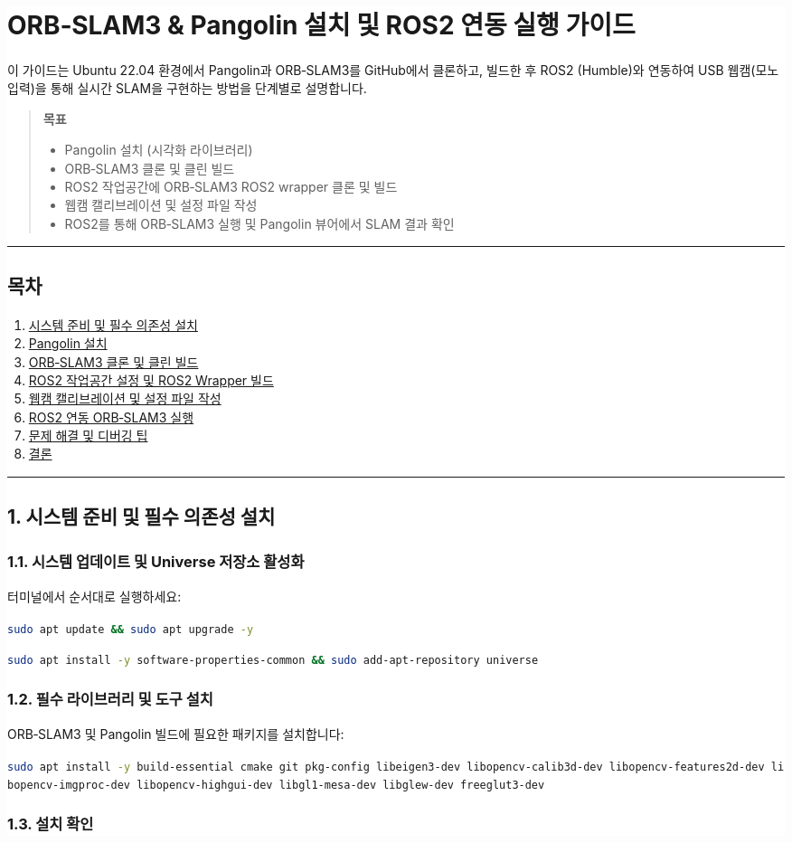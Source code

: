 # ORB‑SLAM3 & Pangolin 설치 및 ROS2 연동 실행 가이드

이 가이드는 Ubuntu 22.04 환경에서 Pangolin과 ORB‑SLAM3를 GitHub에서 클론하고, 빌드한 후 ROS2 (Humble)와 연동하여 USB 웹캠(모노 입력)을 통해 실시간 SLAM을 구현하는 방법을 단계별로 설명합니다.

> **목표**  
> - Pangolin 설치 (시각화 라이브러리)  
> - ORB‑SLAM3 클론 및 클린 빌드  
> - ROS2 작업공간에 ORB‑SLAM3 ROS2 wrapper 클론 및 빌드  
> - 웹캠 캘리브레이션 및 설정 파일 작성  
> - ROS2를 통해 ORB‑SLAM3 실행 및 Pangolin 뷰어에서 SLAM 결과 확인

---

## 목차

1. [시스템 준비 및 필수 의존성 설치](#1-시스템-준비-및-필수-의존성-설치)
2. [Pangolin 설치](#2-pangolin-설치)
3. [ORB‑SLAM3 클론 및 클린 빌드](#3-orb-slam3-클론-및-클린-빌드)
4. [ROS2 작업공간 설정 및 ROS2 Wrapper 빌드](#4-ros2-작업공간-설정-및-ros2-wrapper-빌드)
5. [웹캠 캘리브레이션 및 설정 파일 작성](#5-웹캠-캘리브레이션-및-설정-파일-작성)
6. [ROS2 연동 ORB‑SLAM3 실행](#6-ros2-연동-orb-slam3-실행)
7. [문제 해결 및 디버깅 팁](#7-문제-해결-및-디버깅-팁)
8. [결론](#8-결론)

---

## 1. 시스템 준비 및 필수 의존성 설치

### 1.1. 시스템 업데이트 및 Universe 저장소 활성화

터미널에서 순서대로 실행하세요:

```bash
sudo apt update && sudo apt upgrade -y
```

```bash
sudo apt install -y software-properties-common && sudo add-apt-repository universe
```

### 1.2. 필수 라이브러리 및 도구 설치

ORB‑SLAM3 및 Pangolin 빌드에 필요한 패키지를 설치합니다:

```bash
sudo apt install -y build-essential cmake git pkg-config libeigen3-dev libopencv-calib3d-dev libopencv-features2d-dev libopencv-imgproc-dev libopencv-highgui-dev libgl1-mesa-dev libglew-dev freeglut3-dev
```

### 1.3. 설치 확인
